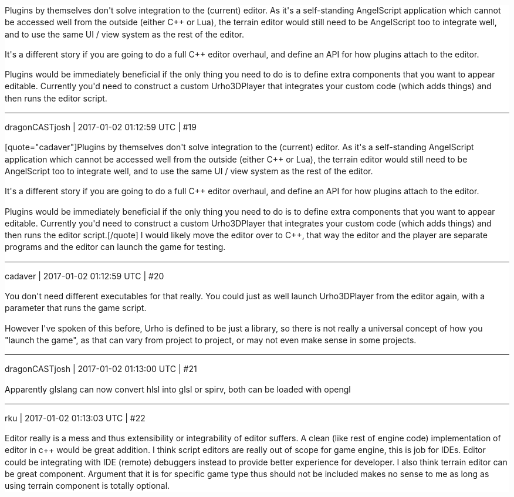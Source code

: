 Plugins by themselves don't solve integration to the (current) editor. As it's a self-standing AngelScript application which cannot be accessed well from the outside (either C++ or Lua), the terrain editor would still need to be AngelScript too to integrate well, and to use the same UI / view system as the rest of the editor.

It's a different story if you are going to do a full C++ editor overhaul, and define an API for how plugins attach to the editor.

Plugins would be immediately beneficial if the only thing you need to do is to define extra components that you want to appear editable. Currently you'd need to construct a custom Urho3DPlayer that integrates your custom code (which adds things) and then runs the editor script.

-------------------------

dragonCASTjosh | 2017-01-02 01:12:59 UTC | #19

[quote="cadaver"]Plugins by themselves don't solve integration to the (current) editor. As it's a self-standing AngelScript application which cannot be accessed well from the outside (either C++ or Lua), the terrain editor would still need to be AngelScript too to integrate well, and to use the same UI / view system as the rest of the editor.

It's a different story if you are going to do a full C++ editor overhaul, and define an API for how plugins attach to the editor.

Plugins would be immediately beneficial if the only thing you need to do is to define extra components that you want to appear editable. Currently you'd need to construct a custom Urho3DPlayer that integrates your custom code (which adds things) and then runs the editor script.[/quote]
I would likely move the editor over to C++, that way the editor and the player are separate programs and the editor can launch the game for testing.

-------------------------

cadaver | 2017-01-02 01:12:59 UTC | #20

You don't need different executables for that really. You could just as well launch Urho3DPlayer from the editor again, with a parameter that runs the game script.

However I've spoken of this before, Urho is defined to be just a library, so there is not really a universal concept of how you "launch the game", as that can vary from project to project, or may not even make sense in some projects.

-------------------------

dragonCASTjosh | 2017-01-02 01:13:00 UTC | #21

Apparently glslang can now convert hlsl into glsl or spirv, both can be loaded with opengl

-------------------------

rku | 2017-01-02 01:13:03 UTC | #22

Editor really is a mess and thus extensibility or integrability of editor suffers. A clean (like rest of engine code) implementation of editor in c++ would be great addition. I think script editors are really out of scope for game engine, this is job for IDEs. Editor could be integrating with IDE (remote) debuggers instead to provide better experience for developer. I also think terrain editor can be great component. Argument that it is for specific game type thus should not be included makes no sense to me as long as using terrain component is totally optional.

